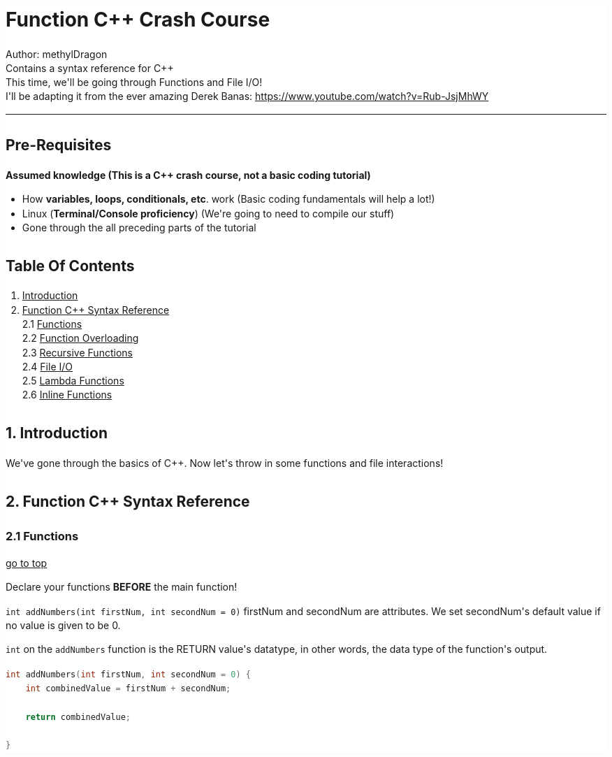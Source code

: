 # Function C++ Crash Course

Author: methylDragon  
Contains a syntax reference for C++  
This time, we'll be going through Functions and File I/O!   
I'll be adapting it from the ever amazing Derek Banas: https://www.youtube.com/watch?v=Rub-JsjMhWY

------

## Pre-Requisites

**Assumed knowledge (This is a C++ crash course, not a basic coding tutorial)**

- How **variables, loops, conditionals, etc**. work (Basic coding fundamentals will help a lot!)
- Linux (**Terminal/Console proficiency**) (We're going to need to compile our stuff)
- Gone through the all preceding parts of the tutorial

## Table Of Contents <a name="top"></a>

1. [Introduction](#1)  
2. [Function C++ Syntax Reference](#2)    
   2.1   [Functions](#2.1)    
   2.2   [Function Overloading](#2.2)    
   2.3   [Recursive Functions](#2.3)    
   2.4   [File I/O](#2.4)    
   2.5   [Lambda Functions](#2.5)    
   2.6   [Inline Functions](#2.6)    

## 1. Introduction <a name="1"></a>

We've gone through the basics of C++. Now let's throw in some functions and file interactions!

## 2. Function C++ Syntax Reference <a name="2"></a>

### 2.1 Functions <a name="2.1"></a>

[go to top](#top)

Declare your functions **BEFORE** the main function!

`int addNumbers(int firstNum, int secondNum = 0)`
firstNum and secondNum are attributes. We set secondNum's default value if no value is given to be 0.

`int` on the `addNumbers` function is the RETURN value's datatype, in other words, the data type of the function's output.

```c++
int addNumbers(int firstNum, int secondNum = 0) {
    int combinedValue = firstNum + secondNum;

    return combinedValue;

}
```
